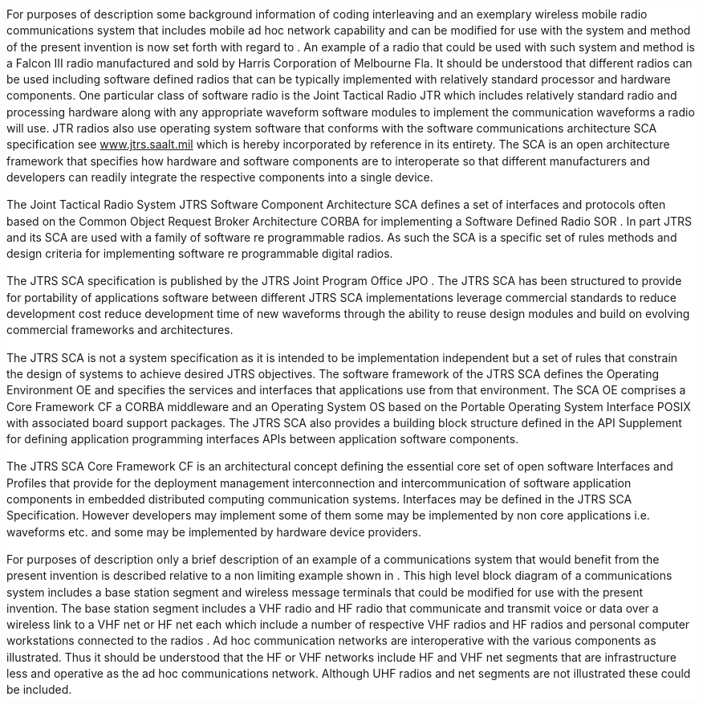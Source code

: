 For purposes of description some background information of coding interleaving and an exemplary wireless mobile radio communications system that includes mobile ad hoc network capability and can be modified for use with the system and method of the present invention is now set forth with regard to . An example of a radio that could be used with such system and method is a Falcon III radio manufactured and sold by Harris Corporation of Melbourne Fla. It should be understood that different radios can be used including software defined radios that can be typically implemented with relatively standard processor and hardware components. One particular class of software radio is the Joint Tactical Radio JTR which includes relatively standard radio and processing hardware along with any appropriate waveform software modules to implement the communication waveforms a radio will use. JTR radios also use operating system software that conforms with the software communications architecture SCA specification see www.jtrs.saalt.mil which is hereby incorporated by reference in its entirety. The SCA is an open architecture framework that specifies how hardware and software components are to interoperate so that different manufacturers and developers can readily integrate the respective components into a single device.

The Joint Tactical Radio System JTRS Software Component Architecture SCA defines a set of interfaces and protocols often based on the Common Object Request Broker Architecture CORBA for implementing a Software Defined Radio SOR . In part JTRS and its SCA are used with a family of software re programmable radios. As such the SCA is a specific set of rules methods and design criteria for implementing software re programmable digital radios.

The JTRS SCA specification is published by the JTRS Joint Program Office JPO . The JTRS SCA has been structured to provide for portability of applications software between different JTRS SCA implementations leverage commercial standards to reduce development cost reduce development time of new waveforms through the ability to reuse design modules and build on evolving commercial frameworks and architectures.

The JTRS SCA is not a system specification as it is intended to be implementation independent but a set of rules that constrain the design of systems to achieve desired JTRS objectives. The software framework of the JTRS SCA defines the Operating Environment OE and specifies the services and interfaces that applications use from that environment. The SCA OE comprises a Core Framework CF a CORBA middleware and an Operating System OS based on the Portable Operating System Interface POSIX with associated board support packages. The JTRS SCA also provides a building block structure defined in the API Supplement for defining application programming interfaces APIs between application software components.

The JTRS SCA Core Framework CF is an architectural concept defining the essential core set of open software Interfaces and Profiles that provide for the deployment management interconnection and intercommunication of software application components in embedded distributed computing communication systems. Interfaces may be defined in the JTRS SCA Specification. However developers may implement some of them some may be implemented by non core applications i.e. waveforms etc. and some may be implemented by hardware device providers.

For purposes of description only a brief description of an example of a communications system that would benefit from the present invention is described relative to a non limiting example shown in . This high level block diagram of a communications system includes a base station segment and wireless message terminals that could be modified for use with the present invention. The base station segment includes a VHF radio and HF radio that communicate and transmit voice or data over a wireless link to a VHF net or HF net each which include a number of respective VHF radios and HF radios and personal computer workstations connected to the radios . Ad hoc communication networks are interoperative with the various components as illustrated. Thus it should be understood that the HF or VHF networks include HF and VHF net segments that are infrastructure less and operative as the ad hoc communications network. Although UHF radios and net segments are not illustrated these could be included.
